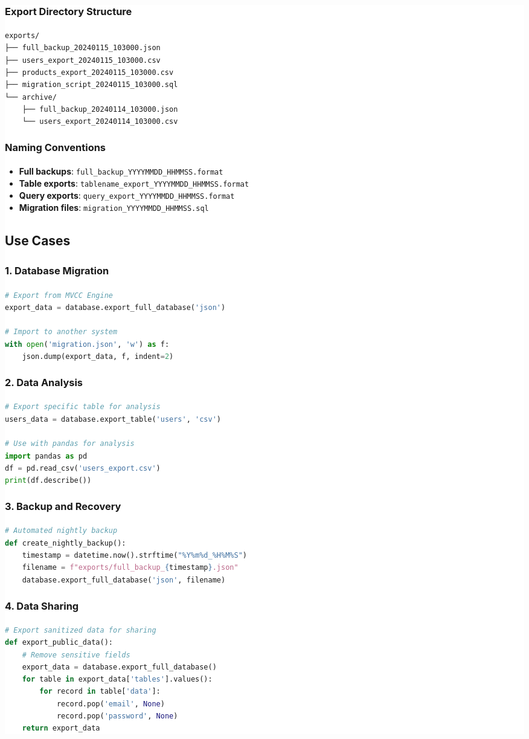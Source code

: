 ### Export Directory Structure
```
exports/
├── full_backup_20240115_103000.json
├── users_export_20240115_103000.csv
├── products_export_20240115_103000.csv
├── migration_script_20240115_103000.sql
└── archive/
    ├── full_backup_20240114_103000.json
    └── users_export_20240114_103000.csv
```

### Naming Conventions
- **Full backups**: `full_backup_YYYYMMDD_HHMMSS.format`
- **Table exports**: `tablename_export_YYYYMMDD_HHMMSS.format`
- **Query exports**: `query_export_YYYYMMDD_HHMMSS.format`
- **Migration files**: `migration_YYYYMMDD_HHMMSS.sql`

## Use Cases

### 1. Database Migration
```python
# Export from MVCC Engine
export_data = database.export_full_database('json')

# Import to another system
with open('migration.json', 'w') as f:
    json.dump(export_data, f, indent=2)
```

### 2. Data Analysis
```python
# Export specific table for analysis
users_data = database.export_table('users', 'csv')

# Use with pandas for analysis
import pandas as pd
df = pd.read_csv('users_export.csv')
print(df.describe())
```

### 3. Backup and Recovery
```python
# Automated nightly backup
def create_nightly_backup():
    timestamp = datetime.now().strftime("%Y%m%d_%H%M%S")
    filename = f"exports/full_backup_{timestamp}.json"
    database.export_full_database('json', filename)
```

### 4. Data Sharing
```python
# Export sanitized data for sharing
def export_public_data():
    # Remove sensitive fields
    export_data = database.export_full_database()
    for table in export_data['tables'].values():
        for record in table['data']:
            record.pop('email', None)
            record.pop('password', None)
    return export_data
```
